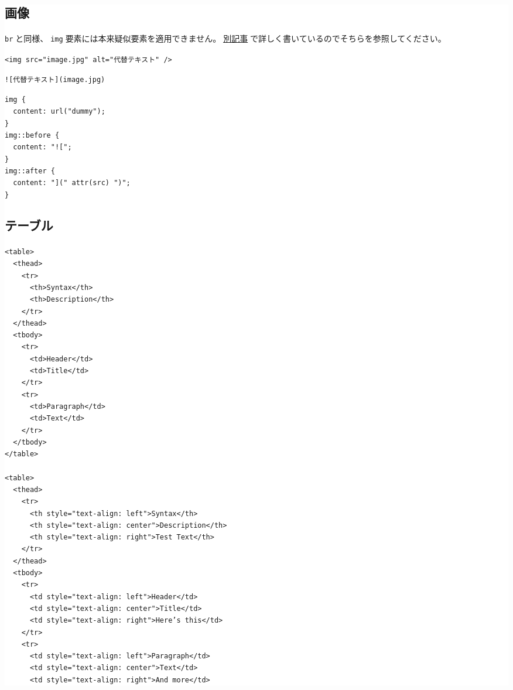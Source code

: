 ## 画像

`br` と同様、 `img` 要素には本来疑似要素を適用できません。
[別記事](https://zenn.dev/kagan/articles/css-replaced-element) で詳しく書いているのでそちらを参照してください。

```html:HTML
<img src="image.jpg" alt="代替テキスト" />
```

```md:Markdown
![代替テキスト](image.jpg)
```

```css:CSS
img {
  content: url("dummy");
}
img::before {
  content: "![";
}
img::after {
  content: "](" attr(src) ")";
}
```

## テーブル

```html:HTML
<table>
  <thead>
    <tr>
      <th>Syntax</th>
      <th>Description</th>
    </tr>
  </thead>
  <tbody>
    <tr>
      <td>Header</td>
      <td>Title</td>
    </tr>
    <tr>
      <td>Paragraph</td>
      <td>Text</td>
    </tr>
  </tbody>
</table>

<table>
  <thead>
    <tr>
      <th style="text-align: left">Syntax</th>
      <th style="text-align: center">Description</th>
      <th style="text-align: right">Test Text</th>
    </tr>
  </thead>
  <tbody>
    <tr>
      <td style="text-align: left">Header</td>
      <td style="text-align: center">Title</td>
      <td style="text-align: right">Here’s this</td>
    </tr>
    <tr>
      <td style="text-align: left">Paragraph</td>
      <td style="text-align: center">Text</td>
      <td style="text-align: right">And more</td>
```